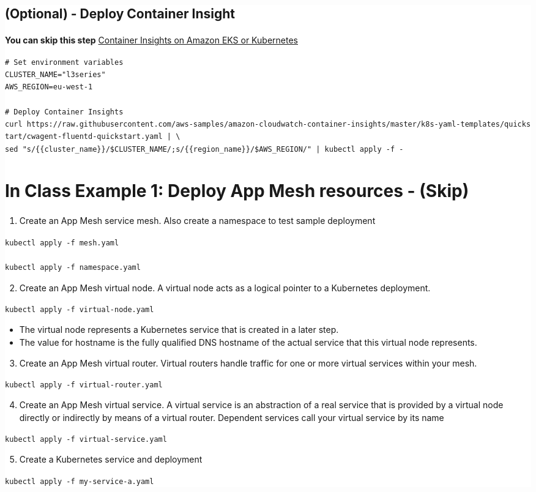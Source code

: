 ## (Optional) - Deploy Container Insight 

**You can skip this step**
[Container Insights on Amazon EKS or Kubernetes](https://docs.aws.amazon.com/AmazonCloudWatch/latest/monitoring/deploy-container-insights-EKS.html)

```
# Set environment variables
CLUSTER_NAME="l3series"
AWS_REGION=eu-west-1

# Deploy Container Insights
curl https://raw.githubusercontent.com/aws-samples/amazon-cloudwatch-container-insights/master/k8s-yaml-templates/quickstart/cwagent-fluentd-quickstart.yaml | \
sed "s/{{cluster_name}}/$CLUSTER_NAME/;s/{{region_name}}/$AWS_REGION/" | kubectl apply -f -
```

# In Class Example 1: Deploy App Mesh resources - (Skip)

1. Create an App Mesh service mesh. Also create a namespace to test sample deployment

```
kubectl apply -f mesh.yaml

kubectl apply -f namespace.yaml
```

2. Create an App Mesh virtual node. A virtual node acts as a logical pointer to a Kubernetes deployment.

```
kubectl apply -f virtual-node.yaml
```

- The virtual node represents a Kubernetes service that is created in a later step. 
- The value for hostname is the fully qualified DNS hostname of the actual service that this virtual node represents.

3. Create an App Mesh virtual router. Virtual routers handle traffic for one or more virtual services within your mesh.

```
kubectl apply -f virtual-router.yaml
```

4. Create an App Mesh virtual service. A virtual service is an abstraction of a real service that is provided by a virtual node directly or indirectly by means of a virtual router. Dependent services call your virtual service by its name

```
kubectl apply -f virtual-service.yaml
```

5. Create a Kubernetes service and deployment

```
kubectl apply -f my-service-a.yaml
```
